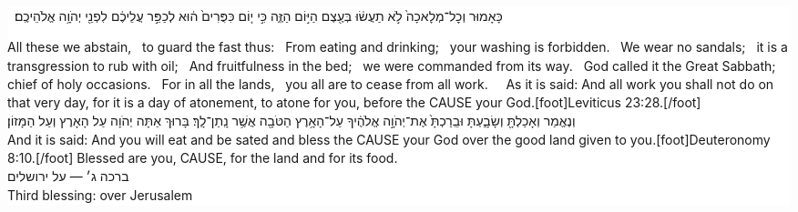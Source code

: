&nbsp;
כָּאָמוּר
וְכׇל־מְלָאכָה֙ לֹ֣א תַעֲשׂ֔וּ בְּעֶ֖צֶם הַיּ֣וֹם הַזֶּ֑ה 
כִּ֣י י֤וֹם כִּפֻּרִים֙ ה֔וּא לְכַפֵּ֣ר עֲלֵיכֶ֔ם 
לִפְנֵ֖י יְהֹוָ֥ה אֱלֹהֵיכֶֽם׃
</span></div></td>
 
<td style="vertical-align:top;">
<div class="english" lang="en">
All these we abstain, <span class="acrostic">&nbsp;</span>
to guard the fast thus: <span class="acrostic">&nbsp;</span>
From eating and drinking; <span class="acrostic">&nbsp;</span>
your washing is forbidden. <span class="acrostic">&nbsp;</span>
We wear no sandals; <span class="acrostic">&nbsp;</span>
it is a transgression to rub with oil; <span class="acrostic">&nbsp;</span>
And fruitfulness in the bed; <span class="acrostic">&nbsp;</span>
we were commanded from its way. <span class="acrostic">&nbsp;</span>
God called it the Great Sabbath; <span class="acrostic">&nbsp;</span>
chief of holy occasions. <span class="acrostic">&nbsp;</span>
For in all the lands, <span class="acrostic">&nbsp;</span>
you all are to cease from all work. <span class="acrostic">&nbsp;</span>
&nbsp;
As it is said:
And all work you shall not do on that very day, 
for it is a day of atonement, to atone for you, 
before the CAUSE your God.[foot]Leviticus 23:28.[/foot]
</div></td></tr>


<tr><td style="vertical-align:top;">
<div class="liturgy" lang="he">
וְנֶאֱמַר
וְאָכַלְתָּ֖ וְשָׂבָ֑עְתָּ 
וּבֵֽרַכְתָּ֙ אֶת־יְהֹוָ֣ה אֱלֹהֶ֔יךָ עַל־הָאָ֥רֶץ הַטֹּבָ֖ה אֲשֶׁ֥ר נָֽתַן־לָֽךְ׃
בָּרוּךְ אַתָּה יְהֹוָה עַל הָאָרֶץ וְעַל הַמָּזוֹן׃
</span></div></td>
 
<td style="vertical-align:top;">
<div class="english" lang="en">
And it is said:
And you will eat and be sated 
and bless the CAUSE your God over the good land given to you.[foot]Deuteronomy 8:10.[/foot]
Blessed are you, CAUSE, for the land and for its food.
</div></td></tr>


<tr><td style="vertical-align:top;">
<div class="liturgy" lang="he">
ברכה ג׳ — על ירושלים
</span></div></td>
 
<td style="vertical-align:top;">
<div class="english" lang="en">
Third blessing: over Jerusalem
</div></td></tr>
